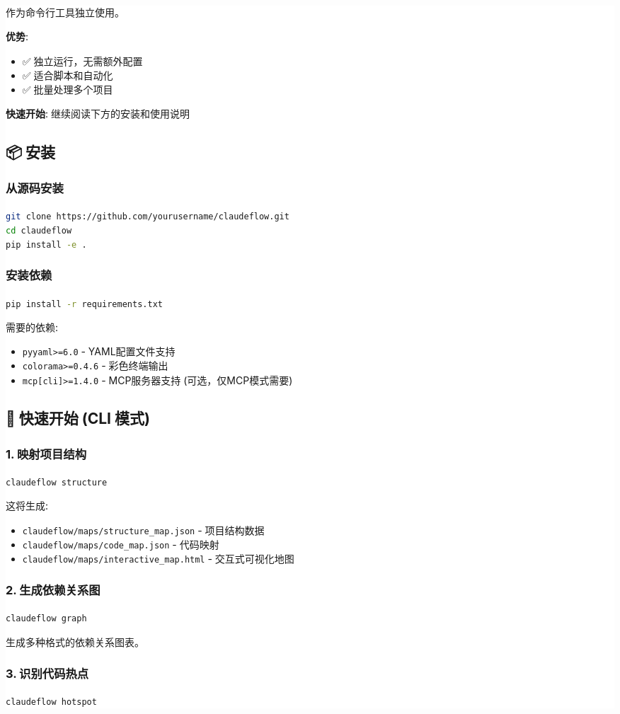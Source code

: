 作为命令行工具独立使用。

**优势**:
- ✅ 独立运行，无需额外配置
- ✅ 适合脚本和自动化
- ✅ 批量处理多个项目

**快速开始**: 继续阅读下方的安装和使用说明

## 📦 安装

### 从源码安装

```bash
git clone https://github.com/yourusername/claudeflow.git
cd claudeflow
pip install -e .
```

### 安装依赖

```bash
pip install -r requirements.txt
```

需要的依赖:
- `pyyaml>=6.0` - YAML配置文件支持
- `colorama>=0.4.6` - 彩色终端输出
- `mcp[cli]>=1.4.0` - MCP服务器支持 (可选，仅MCP模式需要)

## 🚀 快速开始 (CLI 模式)

### 1. 映射项目结构

```bash
claudeflow structure
```

这将生成:
- `claudeflow/maps/structure_map.json` - 项目结构数据
- `claudeflow/maps/code_map.json` - 代码映射
- `claudeflow/maps/interactive_map.html` - 交互式可视化地图

### 2. 生成依赖关系图

```bash
claudeflow graph
```

生成多种格式的依赖关系图表。

### 3. 识别代码热点

```bash
claudeflow hotspot
```
